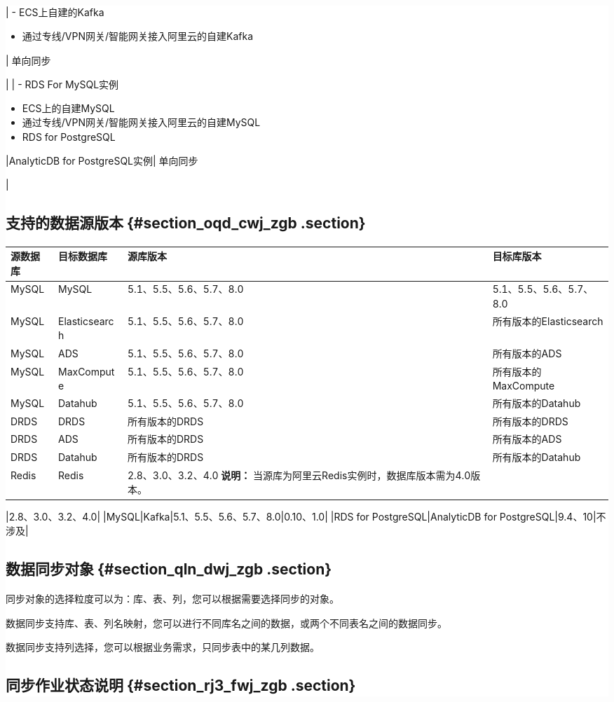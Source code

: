  | -   ECS上自建的Kafka
-   通过专线/VPN网关/智能网关接入阿里云的自建Kafka

 | 单向同步

 |
| -   RDS For MySQL实例
-   ECS上的自建MySQL
-   通过专线/VPN网关/智能网关接入阿里云的自建MySQL
-   RDS for PostgreSQL

 |AnalyticDB for PostgreSQL实例| 单向同步

 |

## 支持的数据源版本 {#section_oqd_cwj_zgb .section}

|源数据库|目标数据库|源库版本|目标库版本|
|:---|:----|:---|:----|
|MySQL|MySQL|5.1、5.5、5.6、5.7、8.0|5.1、5.5、5.6、5.7、8.0|
|MySQL|Elasticsearch|5.1、5.5、5.6、5.7、8.0|所有版本的Elasticsearch|
|MySQL|ADS|5.1、5.5、5.6、5.7、8.0|所有版本的ADS|
|MySQL|MaxCompute|5.1、5.5、5.6、5.7、8.0|所有版本的MaxCompute|
|MySQL|Datahub|5.1、5.5、5.6、5.7、8.0|所有版本的Datahub|
|DRDS|DRDS|所有版本的DRDS|所有版本的DRDS|
|DRDS|ADS|所有版本的DRDS|所有版本的ADS|
|DRDS|Datahub|所有版本的DRDS|所有版本的Datahub|
|Redis|Redis|2.8、3.0、3.2、4.0 **说明：** 当源库为阿里云Redis实例时，数据库版本需为4.0版本。

 |2.8、3.0、3.2、4.0|
|MySQL|Kafka|5.1、5.5、5.6、5.7、8.0|0.10、1.0|
|RDS for PostgreSQL|AnalyticDB for PostgreSQL|9.4、10|不涉及|

## 数据同步对象 {#section_qln_dwj_zgb .section}

同步对象的选择粒度可以为：库、表、列，您可以根据需要选择同步的对象。

数据同步支持库、表、列名映射，您可以进行不同库名之间的数据，或两个不同表名之间的数据同步。

数据同步支持列选择，您可以根据业务需求，只同步表中的某几列数据。

## 同步作业状态说明 {#section_rj3_fwj_zgb .section}
